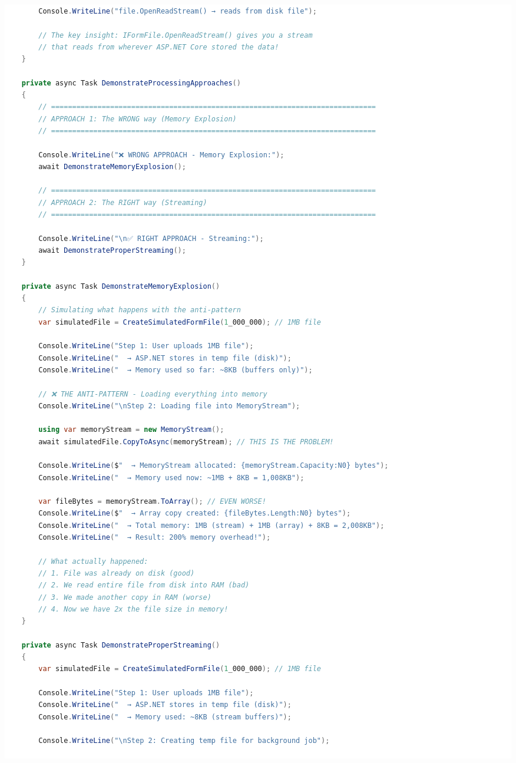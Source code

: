 ```csharp
        Console.WriteLine("file.OpenReadStream() → reads from disk file");
        
        // The key insight: IFormFile.OpenReadStream() gives you a stream
        // that reads from wherever ASP.NET Core stored the data!
    }
    
    private async Task DemonstrateProcessingApproaches()
    {
        // =============================================================================
        // APPROACH 1: The WRONG way (Memory Explosion)
        // =============================================================================
        
        Console.WriteLine("❌ WRONG APPROACH - Memory Explosion:");
        await DemonstrateMemoryExplosion();
        
        // =============================================================================  
        // APPROACH 2: The RIGHT way (Streaming)
        // =============================================================================
        
        Console.WriteLine("\n✅ RIGHT APPROACH - Streaming:");
        await DemonstrateProperStreaming();
    }
    
    private async Task DemonstrateMemoryExplosion()
    {
        // Simulating what happens with the anti-pattern
        var simulatedFile = CreateSimulatedFormFile(1_000_000); // 1MB file
        
        Console.WriteLine("Step 1: User uploads 1MB file");
        Console.WriteLine("  → ASP.NET stores in temp file (disk)");
        Console.WriteLine("  → Memory used so far: ~8KB (buffers only)");
        
        // ❌ THE ANTI-PATTERN - Loading everything into memory
        Console.WriteLine("\nStep 2: Loading file into MemoryStream");
        
        using var memoryStream = new MemoryStream();
        await simulatedFile.CopyToAsync(memoryStream); // THIS IS THE PROBLEM!
        
        Console.WriteLine($"  → MemoryStream allocated: {memoryStream.Capacity:N0} bytes");
        Console.WriteLine("  → Memory used now: ~1MB + 8KB = 1,008KB");
        
        var fileBytes = memoryStream.ToArray(); // EVEN WORSE!
        Console.WriteLine($"  → Array copy created: {fileBytes.Length:N0} bytes");
        Console.WriteLine("  → Total memory: 1MB (stream) + 1MB (array) + 8KB = 2,008KB");
        Console.WriteLine("  → Result: 200% memory overhead!");
        
        // What actually happened:
        // 1. File was already on disk (good)
        // 2. We read entire file from disk into RAM (bad)
        // 3. We made another copy in RAM (worse)
        // 4. Now we have 2x the file size in memory!
    }
    
    private async Task DemonstrateProperStreaming()
    {
        var simulatedFile = CreateSimulatedFormFile(1_000_000); // 1MB file
        
        Console.WriteLine("Step 1: User uploads 1MB file");
        Console.WriteLine("  → ASP.NET stores in temp file (disk)");
        Console.WriteLine("  → Memory used: ~8KB (stream buffers)");
        
        Console.WriteLine("\nStep 2: Creating temp file for background job");
        
```